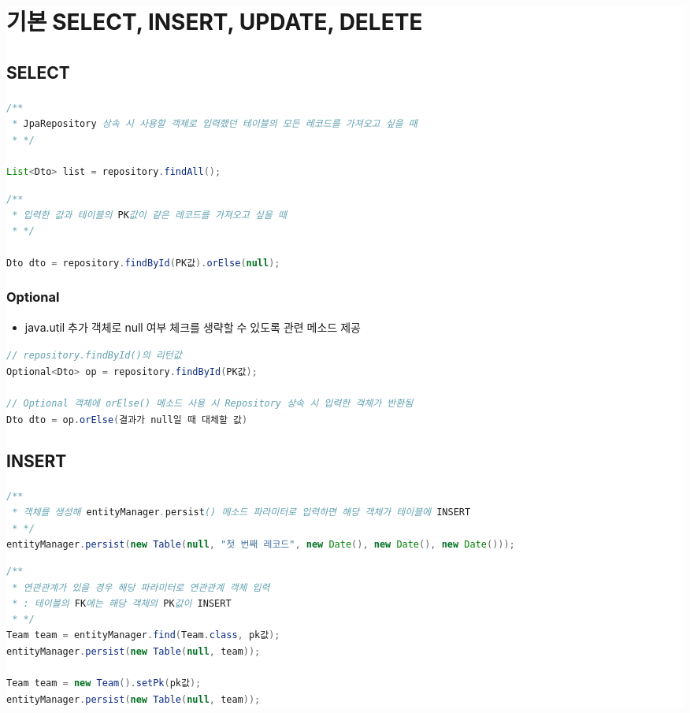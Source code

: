 # 기본 SELECT, INSERT, UPDATE, DELETE

## SELECT

```java
/**
 * JpaRepository 상속 시 사용할 객체로 입력했던 테이블의 모든 레코드를 가져오고 싶을 때
 * */

List<Dto> list = repository.findAll();
```

```java
/**
 * 입력한 값과 테이블의 PK값이 같은 레코드를 가져오고 싶을 때
 * */

Dto dto = repository.findById(PK값).orElse(null);
```

### Optional

- java.util 추가 객체로 null 여부 체크를 생략할 수 있도록 관련 메소드 제공

```java
// repository.findById()의 리턴값
Optional<Dto> op = repository.findById(PK값);

// Optional 객체에 orElse() 메소드 사용 시 Repository 상속 시 입력한 객체가 반환됨
Dto dto = op.orElse(결과가 null일 때 대체할 값)
```

## INSERT

```java
/**
 * 객체를 생성해 entityManager.persist() 메소드 파라미터로 입력하면 해당 객체가 테이블에 INSERT
 * */
entityManager.persist(new Table(null, "첫 번째 레코드", new Date(), new Date(), new Date()));
```

```java
/**
 * 연관관계가 있을 경우 해당 파라미터로 연관관계 객체 입력
 * : 테이블의 FK에는 해당 객체의 PK값이 INSERT
 * */
Team team = entityManager.find(Team.class, pk값);
entityManager.persist(new Table(null, team));

Team team = new Team().setPk(pk값);
entityManager.persist(new Table(null, team));
```
